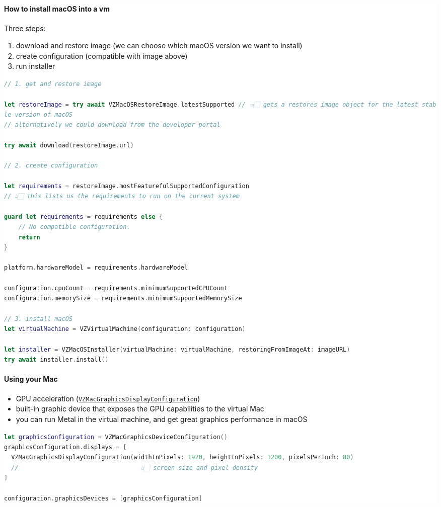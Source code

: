 #### How to install macOS into a vm

Three steps:

1. download and restore image (we can choose which maoOS version we want to install)
2. create configuration (compatible with image above)
3. run installer

```swift
// 1. get and restore image

let restoreImage = try await VZMacOSRestoreImage.latestSupported // 👈🏻 gets a restores image object for the latest stable version of macOS
// alternatively we could download from the developer portal

try await download(restoreImage.url)

// 2. create configuration

let requirements = restoreImage.mostFeaturefulSupportedConfiguration
// 👆🏻 this lists us the requirements to run on the current system

guard let requirements = requirements else {
    // No compatible configuration.
    return
}

platform.hardwareModel = requirements.hardwareModel

configuration.cpuCount = requirements.minimumSupportedCPUCount
configuration.memorySize = requirements.minimumSupportedMemorySize

// 3. install macOS
let virtualMachine = VZVirtualMachine(configuration: configuration)

let installer = VZMacOSInstaller(virtualMachine: virtualMachine, restoringFromImageAt: imageURL)
try await installer.install()
```

#### Using your Mac

-  GPU acceleration ([`VZMacGraphicsDisplayConfiguration`][VZMacGraphicsDisplayConfiguration])
  - built-in graphic device that exposes the GPU capabilities to the virtual Mac
  - you can run Metal in the virtual machine, and get great graphics performance in macOS

```swift
let graphicsConfiguration = VZMacGraphicsDeviceConfiguration()
graphicsConfiguration.displays = [
  VZMacGraphicsDisplayConfiguration(widthInPixels: 1920, heightInPixels: 1200, pixelsPerInch: 80)
  //                                  👆🏻 screen size and pixel density
]

configuration.graphicsDevices = [graphicsConfiguration]
```


[hy]: https://developer.apple.com/documentation/hypervisor
[vi]: https://developer.apple.com/documentation/virtualization
[VZMacGraphicsDisplayConfiguration]: https://developer.apple.com/documentation/virtualization/vzmacgraphicsdisplayconfiguration
[VZMacTrackpadConfiguration]: https://developer.apple.com/documentation/virtualization/vzmactrackpadconfiguration